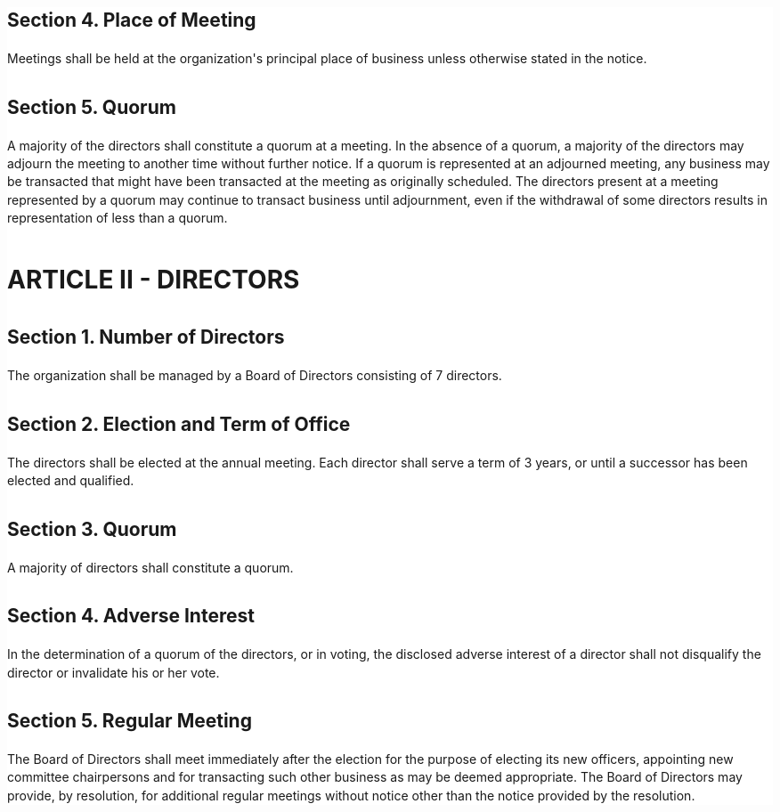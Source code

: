
Section 4. Place of Meeting
---------------------------

Meetings shall be held at the organization's principal place of business
unless otherwise stated in the notice.


Section 5. Quorum
-----------------

A majority of the directors shall constitute a quorum at a meeting. In
the absence of a quorum, a majority of the directors may adjourn the
meeting to another time without further notice. If a quorum is
represented at an adjourned meeting, any business may be transacted that
might have been transacted at the meeting as originally scheduled. The
directors present at a meeting represented by a quorum may continue to
transact business until adjournment, even if the withdrawal of some
directors results in representation of less than a quorum.


ARTICLE II - DIRECTORS
======================

Section 1. Number of Directors
------------------------------

The organization shall be managed by a Board of Directors consisting of
7 directors.


Section 2. Election and Term of Office
--------------------------------------

The directors shall be elected at the annual meeting. Each director
shall serve a term of 3 years, or until a successor has been elected and
qualified.


Section 3. Quorum
-----------------

A majority of directors shall constitute a quorum.


Section 4. Adverse Interest
---------------------------

In the determination of a quorum of the directors, or in voting, the
disclosed adverse interest of a director shall not disqualify the
director or invalidate his or her vote.


Section 5. Regular Meeting
--------------------------

The Board of Directors shall meet immediately after the election for the
purpose of electing its new officers, appointing new committee
chairpersons and for transacting such other business as may be deemed
appropriate. The Board of Directors may provide, by resolution, for
additional regular meetings without notice other than the notice
provided by the resolution.
